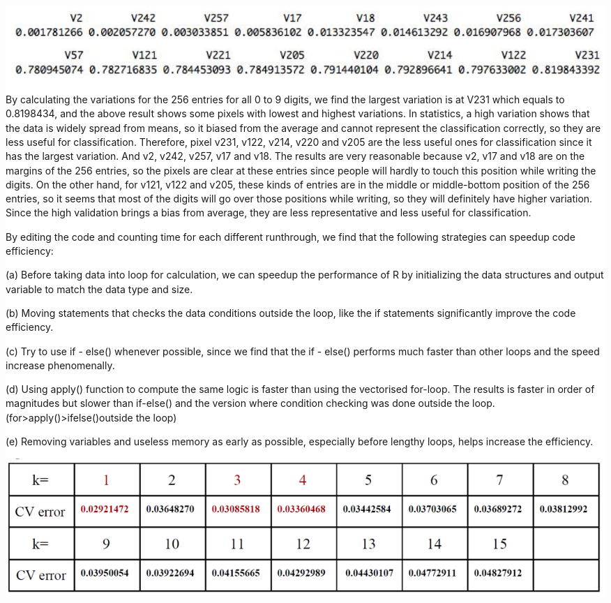 ![var](https://github.com/Qualia061/Data-Science-Projects/blob/master/Classification%20of%20handwritten%20digits/pics/var.png)

By calculating the variations for the 256 entries for all 0 to 9 digits, we find the largest variation
is at V231 which equals to 0.8198434, and the above result shows some pixels with lowest and
highest variations. In statistics, a high variation shows that the data is widely spread from means,
so it biased from the average and cannot represent the classification correctly, so they are less
useful for classification. Therefore, pixel v231, v122, v214, v220 and v205 are the less useful
ones for classification since it has the largest variation. And v2, v242, v257, v17 and v18. The
results are very reasonable because v2, v17 and v18 are on the margins of the 256 entries, so the
pixels are clear at these entries since people will hardly to touch this position while writing the
digits. On the other hand, for v121, v122 and v205, these kinds of entries are in the middle or
middle-bottom position of the 256 entries, so it seems that most of the digits will go over those
positions while writing, so they will definitely have higher variation. Since the high validation
brings a bias from average, they are less representative and less useful for classification.

By editing the code and counting time for each different runthrough, we find that the following strategies can speedup code efficiency:

(a) Before taking data into loop for calculation, we can speedup the performance of R by
initializing the data structures and output variable to match the data type and size.

(b) Moving statements that checks the data conditions outside the loop, like the if statements
significantly improve the code efficiency.

(c) Try to use if - else() whenever possible, since we find that the if - else() performs much faster
than other loops and the speed increase phenomenally.

(d) Using apply() function to compute the same logic is faster than using the vectorised for-loop.
The results is faster in order of magnitudes but slower than if-else() and the version where
condition checking was done outside the loop. (for>apply()>ifelse()outside the loop)

(e) Removing variables and useless memory as early as possible, especially before lengthy loops,
helps increase the efficiency.


![cv](https://github.com/Qualia061/Data-Science-Projects/blob/master/Classification%20of%20handwritten%20digits/pics/cv.png)
